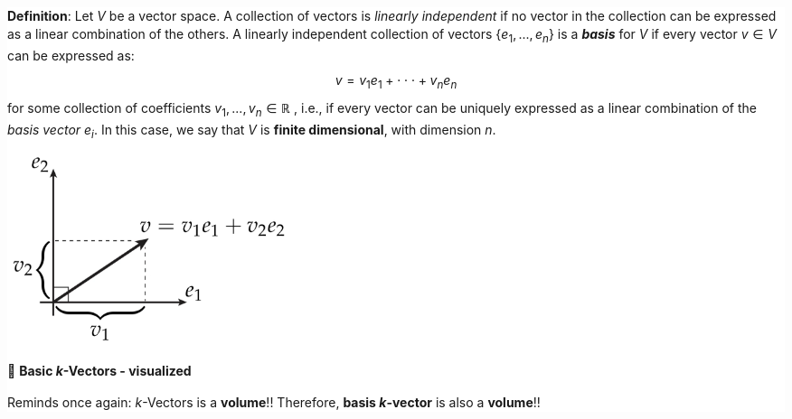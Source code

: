 **Definition**: Let $V$ be a vector space. A collection of vectors is *linearly independent* if no vector in the collection can be expressed as a linear combination of the others. A linearly independent collection of vectors $\{e_1,...,e_n\}$ is a ***basis*** for $V$ if every vector $v\in V$ can be expressed as:
$$
v=v_1e_1+\cdot\cdot\cdot+v_ne_n
$$
for some collection of coefficients $v_1,...,v_n\in\mathbb{R}$ , i.e., if every vector can be uniquely expressed as a linear combination of the *basis vector* $e_i$. In this case, we say that $V$ is **finite dimensional**, with dimension *n*.

<img src="img/image-20210218175753880.png" alt="image-20210218175753880" style="zoom:33%;" />



:pushpin: **Basic $k$-Vectors - visualized**

Reminds once again: $k$-Vectors is a **volume**!! Therefore, **basis $k$-vector** is also a **volume**!!
